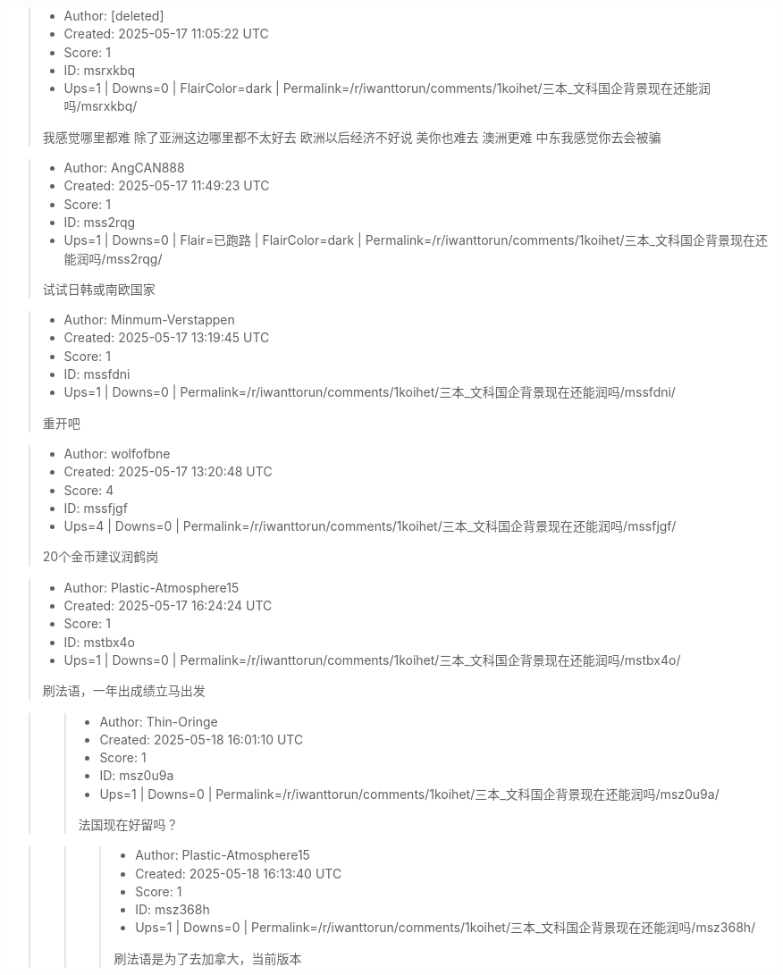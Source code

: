 > - Author: [deleted]
> - Created: 2025-05-17 11:05:22 UTC
> - Score: 1
> - ID: msrxkbq
> - Ups=1 | Downs=0 | FlairColor=dark | Permalink=/r/iwanttorun/comments/1koihet/三本_文科国企背景现在还能润吗/msrxkbq/
>
> 我感觉哪里都难 除了亚洲这边哪里都不太好去 欧洲以后经济不好说 美你也难去 澳洲更难 中东我感觉你去会被骗

> - Author: AngCAN888
> - Created: 2025-05-17 11:49:23 UTC
> - Score: 1
> - ID: mss2rqg
> - Ups=1 | Downs=0 | Flair=已跑路 | FlairColor=dark | Permalink=/r/iwanttorun/comments/1koihet/三本_文科国企背景现在还能润吗/mss2rqg/
>
> 试试日韩或南欧国家

> - Author: Minmum-Verstappen
> - Created: 2025-05-17 13:19:45 UTC
> - Score: 1
> - ID: mssfdni
> - Ups=1 | Downs=0 | Permalink=/r/iwanttorun/comments/1koihet/三本_文科国企背景现在还能润吗/mssfdni/
>
> 重开吧

> - Author: wolfofbne
> - Created: 2025-05-17 13:20:48 UTC
> - Score: 4
> - ID: mssfjgf
> - Ups=4 | Downs=0 | Permalink=/r/iwanttorun/comments/1koihet/三本_文科国企背景现在还能润吗/mssfjgf/
>
> 20个金币建议润鹤岗

> - Author: Plastic-Atmosphere15
> - Created: 2025-05-17 16:24:24 UTC
> - Score: 1
> - ID: mstbx4o
> - Ups=1 | Downs=0 | Permalink=/r/iwanttorun/comments/1koihet/三本_文科国企背景现在还能润吗/mstbx4o/
>
> 刷法语，一年出成绩立马出发

>> - Author: Thin-Oringe
>> - Created: 2025-05-18 16:01:10 UTC
>> - Score: 1
>> - ID: msz0u9a
>> - Ups=1 | Downs=0 | Permalink=/r/iwanttorun/comments/1koihet/三本_文科国企背景现在还能润吗/msz0u9a/
>>
>> 法国现在好留吗？

>>> - Author: Plastic-Atmosphere15
>>> - Created: 2025-05-18 16:13:40 UTC
>>> - Score: 1
>>> - ID: msz368h
>>> - Ups=1 | Downs=0 | Permalink=/r/iwanttorun/comments/1koihet/三本_文科国企背景现在还能润吗/msz368h/
>>>
>>> 刷法语是为了去加拿大，当前版本
